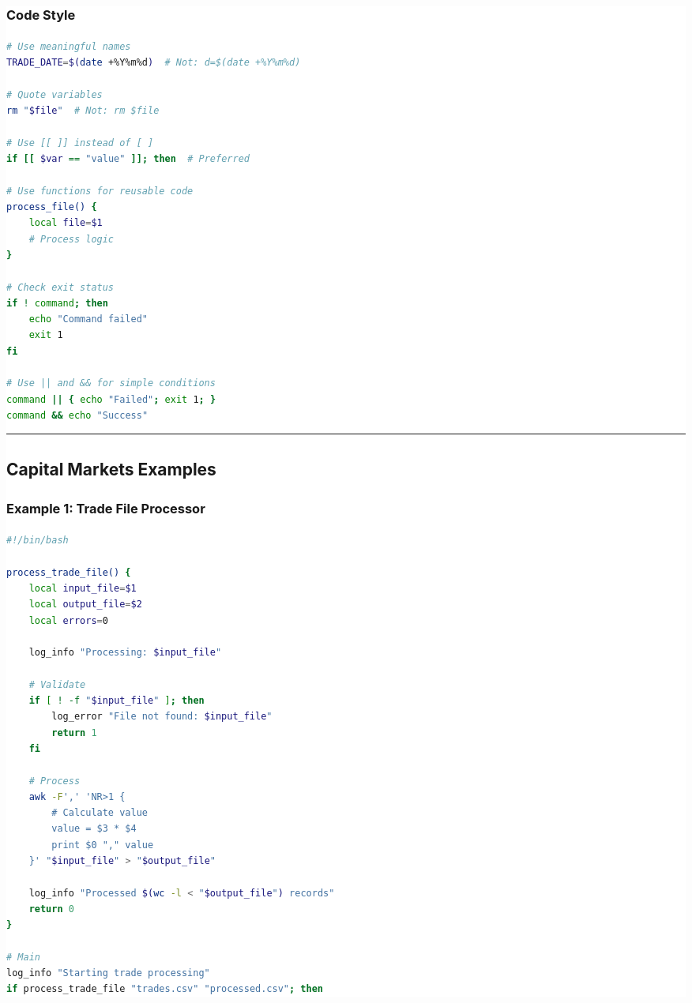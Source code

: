 ### Code Style
```bash
# Use meaningful names
TRADE_DATE=$(date +%Y%m%d)  # Not: d=$(date +%Y%m%d)

# Quote variables
rm "$file"  # Not: rm $file

# Use [[ ]] instead of [ ]
if [[ $var == "value" ]]; then  # Preferred

# Use functions for reusable code
process_file() {
    local file=$1
    # Process logic
}

# Check exit status
if ! command; then
    echo "Command failed"
    exit 1
fi

# Use || and && for simple conditions
command || { echo "Failed"; exit 1; }
command && echo "Success"
```

---

## Capital Markets Examples

### Example 1: Trade File Processor
```bash
#!/bin/bash

process_trade_file() {
    local input_file=$1
    local output_file=$2
    local errors=0
    
    log_info "Processing: $input_file"
    
    # Validate
    if [ ! -f "$input_file" ]; then
        log_error "File not found: $input_file"
        return 1
    fi
    
    # Process
    awk -F',' 'NR>1 {
        # Calculate value
        value = $3 * $4
        print $0 "," value
    }' "$input_file" > "$output_file"
    
    log_info "Processed $(wc -l < "$output_file") records"
    return 0
}

# Main
log_info "Starting trade processing"
if process_trade_file "trades.csv" "processed.csv"; then
```